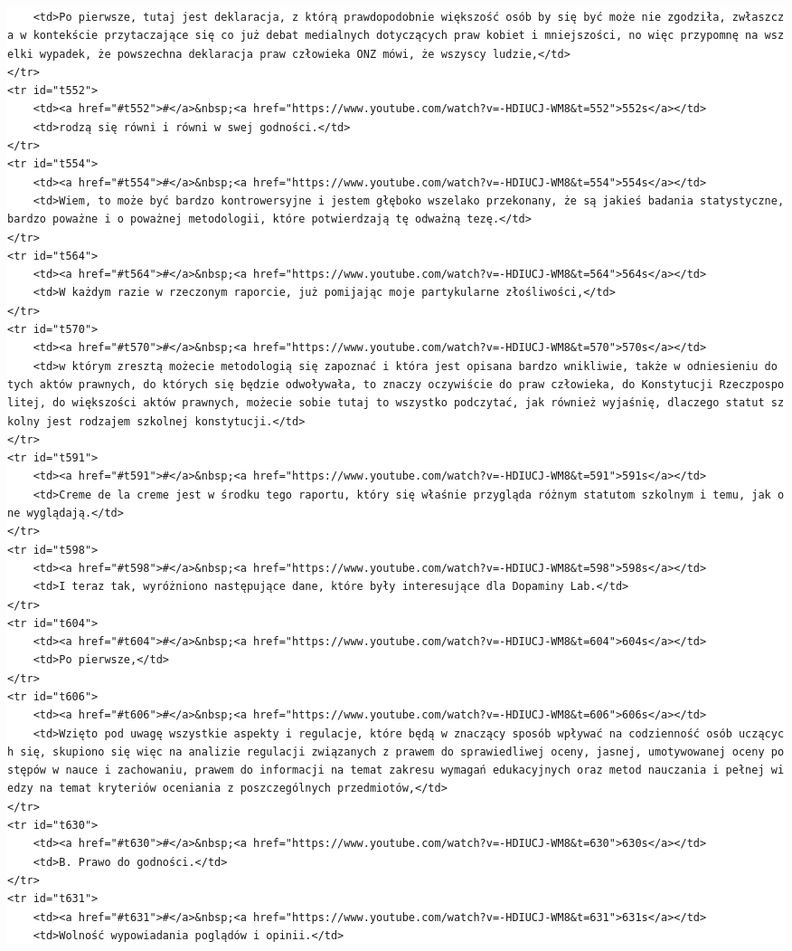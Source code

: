         <td>Po pierwsze, tutaj jest deklaracja, z którą prawdopodobnie większość osób by się być może nie zgodziła, zwłaszcza w kontekście przytaczające się co już debat medialnych dotyczących praw kobiet i mniejszości, no więc przypomnę na wszelki wypadek, że powszechna deklaracja praw człowieka ONZ mówi, że wszyscy ludzie,</td>
    </tr>
    <tr id="t552">
        <td><a href="#t552">#</a>&nbsp;<a href="https://www.youtube.com/watch?v=-HDIUCJ-WM8&t=552">552s</a></td>
        <td>rodzą się równi i równi w swej godności.</td>
    </tr>
    <tr id="t554">
        <td><a href="#t554">#</a>&nbsp;<a href="https://www.youtube.com/watch?v=-HDIUCJ-WM8&t=554">554s</a></td>
        <td>Wiem, to może być bardzo kontrowersyjne i jestem głęboko wszelako przekonany, że są jakieś badania statystyczne, bardzo poważne i o poważnej metodologii, które potwierdzają tę odważną tezę.</td>
    </tr>
    <tr id="t564">
        <td><a href="#t564">#</a>&nbsp;<a href="https://www.youtube.com/watch?v=-HDIUCJ-WM8&t=564">564s</a></td>
        <td>W każdym razie w rzeczonym raporcie, już pomijając moje partykularne złośliwości,</td>
    </tr>
    <tr id="t570">
        <td><a href="#t570">#</a>&nbsp;<a href="https://www.youtube.com/watch?v=-HDIUCJ-WM8&t=570">570s</a></td>
        <td>w którym zresztą możecie metodologią się zapoznać i która jest opisana bardzo wnikliwie, także w odniesieniu do tych aktów prawnych, do których się będzie odwoływała, to znaczy oczywiście do praw człowieka, do Konstytucji Rzeczpospolitej, do większości aktów prawnych, możecie sobie tutaj to wszystko podczytać, jak również wyjaśnię, dlaczego statut szkolny jest rodzajem szkolnej konstytucji.</td>
    </tr>
    <tr id="t591">
        <td><a href="#t591">#</a>&nbsp;<a href="https://www.youtube.com/watch?v=-HDIUCJ-WM8&t=591">591s</a></td>
        <td>Creme de la creme jest w środku tego raportu, który się właśnie przygląda różnym statutom szkolnym i temu, jak one wyglądają.</td>
    </tr>
    <tr id="t598">
        <td><a href="#t598">#</a>&nbsp;<a href="https://www.youtube.com/watch?v=-HDIUCJ-WM8&t=598">598s</a></td>
        <td>I teraz tak, wyróżniono następujące dane, które były interesujące dla Dopaminy Lab.</td>
    </tr>
    <tr id="t604">
        <td><a href="#t604">#</a>&nbsp;<a href="https://www.youtube.com/watch?v=-HDIUCJ-WM8&t=604">604s</a></td>
        <td>Po pierwsze,</td>
    </tr>
    <tr id="t606">
        <td><a href="#t606">#</a>&nbsp;<a href="https://www.youtube.com/watch?v=-HDIUCJ-WM8&t=606">606s</a></td>
        <td>Wzięto pod uwagę wszystkie aspekty i regulacje, które będą w znaczący sposób wpływać na codzienność osób uczących się, skupiono się więc na analizie regulacji związanych z prawem do sprawiedliwej oceny, jasnej, umotywowanej oceny postępów w nauce i zachowaniu, prawem do informacji na temat zakresu wymagań edukacyjnych oraz metod nauczania i pełnej wiedzy na temat kryteriów oceniania z poszczególnych przedmiotów,</td>
    </tr>
    <tr id="t630">
        <td><a href="#t630">#</a>&nbsp;<a href="https://www.youtube.com/watch?v=-HDIUCJ-WM8&t=630">630s</a></td>
        <td>B. Prawo do godności.</td>
    </tr>
    <tr id="t631">
        <td><a href="#t631">#</a>&nbsp;<a href="https://www.youtube.com/watch?v=-HDIUCJ-WM8&t=631">631s</a></td>
        <td>Wolność wypowiadania poglądów i opinii.</td>